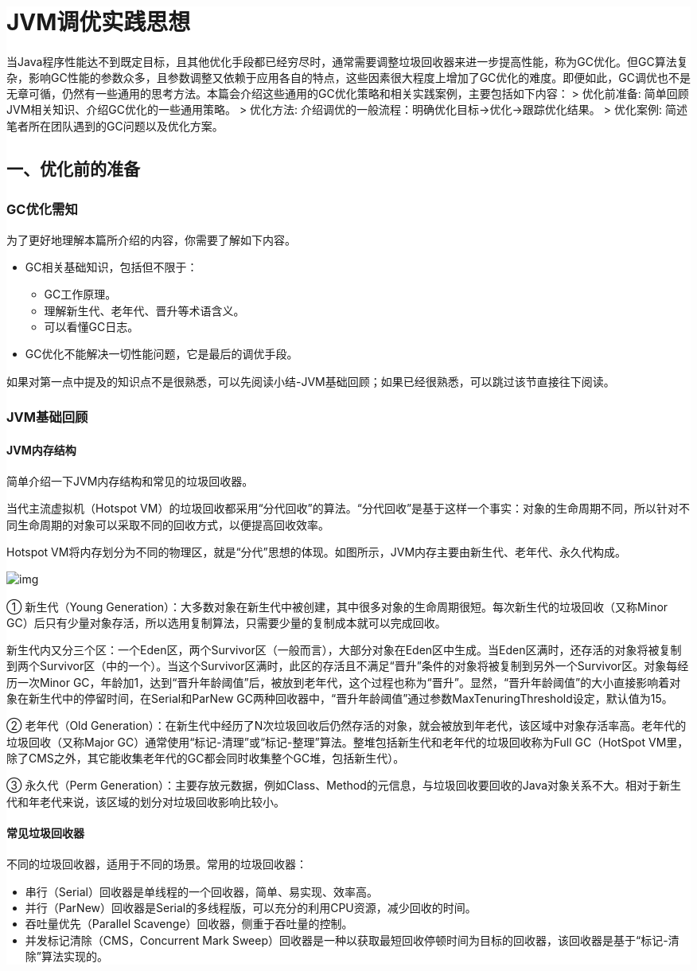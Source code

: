 # JVM调优实践思想

当Java程序性能达不到既定目标，且其他优化手段都已经穷尽时，通常需要调整垃圾回收器来进一步提高性能，称为GC优化。但GC算法复杂，影响GC性能的参数众多，且参数调整又依赖于应用各自的特点，这些因素很大程度上增加了GC优化的难度。即便如此，GC调优也不是无章可循，仍然有一些通用的思考方法。本篇会介绍这些通用的GC优化策略和相关实践案例，主要包括如下内容： > 优化前准备: 简单回顾JVM相关知识、介绍GC优化的一些通用策略。 > 优化方法: 介绍调优的一般流程：明确优化目标→优化→跟踪优化结果。 > 优化案例: 简述笔者所在团队遇到的GC问题以及优化方案。

## 一、优化前的准备

### GC优化需知

为了更好地理解本篇所介绍的内容，你需要了解如下内容。

- GC相关基础知识，包括但不限于：
  - GC工作原理。 
  - 理解新生代、老年代、晋升等术语含义。
  - 可以看懂GC日志。

- GC优化不能解决一切性能问题，它是最后的调优手段。

如果对第一点中提及的知识点不是很熟悉，可以先阅读小结-JVM基础回顾；如果已经很熟悉，可以跳过该节直接往下阅读。

### JVM基础回顾

#### JVM内存结构

简单介绍一下JVM内存结构和常见的垃圾回收器。

当代主流虚拟机（Hotspot VM）的垃圾回收都采用“分代回收”的算法。“分代回收”是基于这样一个事实：对象的生命周期不同，所以针对不同生命周期的对象可以采取不同的回收方式，以便提高回收效率。

Hotspot VM将内存划分为不同的物理区，就是“分代”思想的体现。如图所示，JVM内存主要由新生代、老年代、永久代构成。

![img](https://awps-assets.meituan.net/mit-x/blog-images-bundle-2017/ab15459b.png)

① 新生代（Young Generation）：大多数对象在新生代中被创建，其中很多对象的生命周期很短。每次新生代的垃圾回收（又称Minor GC）后只有少量对象存活，所以选用复制算法，只需要少量的复制成本就可以完成回收。

新生代内又分三个区：一个Eden区，两个Survivor区（一般而言），大部分对象在Eden区中生成。当Eden区满时，还存活的对象将被复制到两个Survivor区（中的一个）。当这个Survivor区满时，此区的存活且不满足“晋升”条件的对象将被复制到另外一个Survivor区。对象每经历一次Minor GC，年龄加1，达到“晋升年龄阈值”后，被放到老年代，这个过程也称为“晋升”。显然，“晋升年龄阈值”的大小直接影响着对象在新生代中的停留时间，在Serial和ParNew GC两种回收器中，“晋升年龄阈值”通过参数MaxTenuringThreshold设定，默认值为15。

② 老年代（Old Generation）：在新生代中经历了N次垃圾回收后仍然存活的对象，就会被放到年老代，该区域中对象存活率高。老年代的垃圾回收（又称Major GC）通常使用“标记-清理”或“标记-整理”算法。整堆包括新生代和老年代的垃圾回收称为Full GC（HotSpot VM里，除了CMS之外，其它能收集老年代的GC都会同时收集整个GC堆，包括新生代）。

③ 永久代（Perm Generation）：主要存放元数据，例如Class、Method的元信息，与垃圾回收要回收的Java对象关系不大。相对于新生代和年老代来说，该区域的划分对垃圾回收影响比较小。

#### 常见垃圾回收器

不同的垃圾回收器，适用于不同的场景。常用的垃圾回收器：

- 串行（Serial）回收器是单线程的一个回收器，简单、易实现、效率高。
- 并行（ParNew）回收器是Serial的多线程版，可以充分的利用CPU资源，减少回收的时间。
- 吞吐量优先（Parallel Scavenge）回收器，侧重于吞吐量的控制。
- 并发标记清除（CMS，Concurrent Mark Sweep）回收器是一种以获取最短回收停顿时间为目标的回收器，该回收器是基于“标记-清除”算法实现的。
